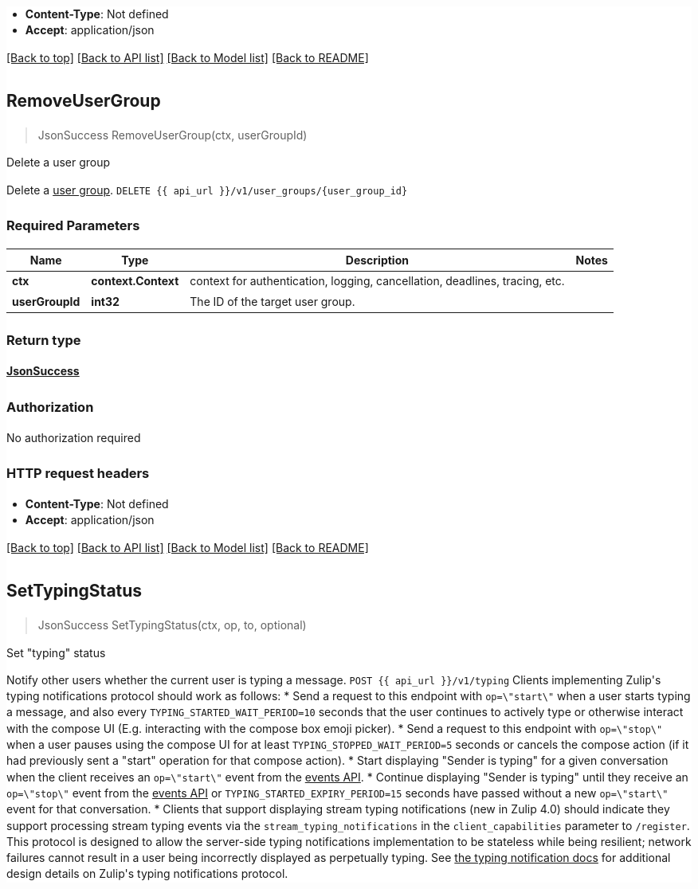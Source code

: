 - **Content-Type**: Not defined
- **Accept**: application/json

[[Back to top]](#) [[Back to API list]](../README.md#documentation-for-api-endpoints)
[[Back to Model list]](../README.md#documentation-for-models)
[[Back to README]](../README.md)


## RemoveUserGroup

> JsonSuccess RemoveUserGroup(ctx, userGroupId)

Delete a user group

Delete a [user group](/help/user-groups).  `DELETE {{ api_url }}/v1/user_groups/{user_group_id}` 

### Required Parameters


Name | Type | Description  | Notes
------------- | ------------- | ------------- | -------------
**ctx** | **context.Context** | context for authentication, logging, cancellation, deadlines, tracing, etc.
**userGroupId** | **int32**| The ID of the target user group.  | 

### Return type

[**JsonSuccess**](JsonSuccess.md)

### Authorization

No authorization required

### HTTP request headers

- **Content-Type**: Not defined
- **Accept**: application/json

[[Back to top]](#) [[Back to API list]](../README.md#documentation-for-api-endpoints)
[[Back to Model list]](../README.md#documentation-for-models)
[[Back to README]](../README.md)


## SetTypingStatus

> JsonSuccess SetTypingStatus(ctx, op, to, optional)

Set \"typing\" status

Notify other users whether the current user is typing a message.  `POST {{ api_url }}/v1/typing`  Clients implementing Zulip's typing notifications protocol should work as follows:  * Send a request to this endpoint with `op=\"start\"` when a user starts typing a message,   and also every `TYPING_STARTED_WAIT_PERIOD=10` seconds that the user continues to   actively type or otherwise interact with the compose UI (E.g. interacting with the   compose box emoji picker). * Send a request to this endpoint with `op=\"stop\"` when a user pauses using the   compose UI for at least `TYPING_STOPPED_WAIT_PERIOD=5` seconds or cancels   the compose action (if it had previously sent a \"start\" operation for that   compose action). * Start displaying \"Sender is typing\" for a given conversation when the client   receives an `op=\"start\"` event from the [events API](/api/get-events). * Continue displaying \"Sender is typing\" until they receive an `op=\"stop\"` event   from the [events API](/api/get-events) or `TYPING_STARTED_EXPIRY_PERIOD=15`   seconds have passed without a new `op=\"start\"` event for that conversation. * Clients that support displaying stream typing notifications (new in Zulip 4.0)   should indicate they support processing stream typing events via the   `stream_typing_notifications` in the `client_capabilities` parameter to `/register`.  This protocol is designed to allow the server-side typing notifications implementation to be stateless while being resilient; network failures cannot result in a user being incorrectly displayed as perpetually typing.  See [the typing notification docs](https://zulip.readthedocs.io/en/latest/subsystems/typing-indicators.html) for additional design details on Zulip's typing notifications protocol. 
